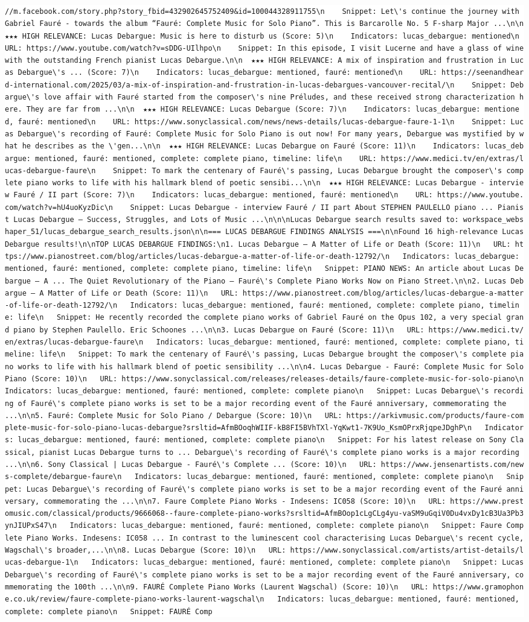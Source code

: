 ```
//m.facebook.com/story.php?story_fbid=432902645752409&id=100044328911755\n    Snippet: Let\'s continue the journey with Gabriel Fauré - towards the album “Fauré: Complete Music for Solo Piano”. This is Barcarolle No. 5 F-sharp Major ...\n\n  ★★★ HIGH RELEVANCE: Lucas Debargue: Music is here to disturb us (Score: 5)\n    Indicators: lucas_debargue: mentioned\n    URL: https://www.youtube.com/watch?v=sDDG-UIlhpo\n    Snippet: In this episode, I visit Lucerne and have a glass of wine with the outstanding French pianist Lucas Debargue.\n\n  ★★★ HIGH RELEVANCE: A mix of inspiration and frustration in Lucas Debargue\'s ... (Score: 7)\n    Indicators: lucas_debargue: mentioned, fauré: mentioned\n    URL: https://seenandheard-international.com/2025/03/a-mix-of-inspiration-and-frustration-in-lucas-debargues-vancouver-recital/\n    Snippet: Debargue\'s love affair with Fauré started from the composer\'s nine Préludes, and these received strong characterization here. They are far from ...\n\n  ★★★ HIGH RELEVANCE: Lucas Debargue (Score: 7)\n    Indicators: lucas_debargue: mentioned, fauré: mentioned\n    URL: https://www.sonyclassical.com/news/news-details/lucas-debargue-faure-1-1\n    Snippet: Lucas Debargue\'s recording of Fauré: Complete Music for Solo Piano is out now! For many years, Debargue was mystified by what he describes as the \'gen...\n\n  ★★★ HIGH RELEVANCE: Lucas Debargue on Fauré (Score: 11)\n    Indicators: lucas_debargue: mentioned, fauré: mentioned, complete: complete piano, timeline: life\n    URL: https://www.medici.tv/en/extras/lucas-debargue-faure\n    Snippet: To mark the centenary of Fauré\'s passing, Lucas Debargue brought the composer\'s complete piano works to life with his hallmark blend of poetic sensibi...\n\n  ★★★ HIGH RELEVANCE: Lucas Debargue - interview Fauré / II part (Score: 7)\n    Indicators: lucas_debargue: mentioned, fauré: mentioned\n    URL: https://www.youtube.com/watch?v=hU4uoKyzDic\n    Snippet: Lucas Debargue - interview Fauré / II part About STEPHEN PAULELLO piano ... Pianist Lucas Debargue – Success, Struggles, and Lots of Music ...\n\n\nLucas Debargue search results saved to: workspace_webshaper_51/lucas_debargue_search_results.json\n\n=== LUCAS DEBARGUE FINDINGS ANALYSIS ===\n\nFound 16 high-relevance Lucas Debargue results!\n\nTOP LUCAS DEBARGUE FINDINGS:\n1. Lucas Debargue – A Matter of Life or Death (Score: 11)\n   URL: https://www.pianostreet.com/blog/articles/lucas-debargue-a-matter-of-life-or-death-12792/\n   Indicators: lucas_debargue: mentioned, fauré: mentioned, complete: complete piano, timeline: life\n   Snippet: PIANO NEWS: An article about Lucas Debargue – A ... The Quiet Revolutionary of the Piano – Fauré\'s Complete Piano Works Now on Piano Street.\n\n2. Lucas Debargue – A Matter of Life or Death (Score: 11)\n   URL: https://www.pianostreet.com/blog/articles/lucas-debargue-a-matter-of-life-or-death-12792/\n   Indicators: lucas_debargue: mentioned, fauré: mentioned, complete: complete piano, timeline: life\n   Snippet: He recently recorded the complete piano works of Gabriel Fauré on the Opus 102, a very special grand piano by Stephen Paulello. Eric Schoones ...\n\n3. Lucas Debargue on Fauré (Score: 11)\n   URL: https://www.medici.tv/en/extras/lucas-debargue-faure\n   Indicators: lucas_debargue: mentioned, fauré: mentioned, complete: complete piano, timeline: life\n   Snippet: To mark the centenary of Fauré\'s passing, Lucas Debargue brought the composer\'s complete piano works to life with his hallmark blend of poetic sensibility ...\n\n4. Lucas Debargue - Fauré: Complete Music for Solo Piano (Score: 10)\n   URL: https://www.sonyclassical.com/releases/releases-details/faure-complete-music-for-solo-piano\n   Indicators: lucas_debargue: mentioned, fauré: mentioned, complete: complete piano\n   Snippet: Lucas Debargue\'s recording of Fauré\'s complete piano works is set to be a major recording event of the Fauré anniversary, commemorating the ...\n\n5. Fauré: Complete Music for Solo Piano / Debargue (Score: 10)\n   URL: https://arkivmusic.com/products/faure-complete-music-for-solo-piano-lucas-debargue?srsltid=AfmBOoqhWIIF-kB8FI5BVhTXl-YqKwt1-7K9Uo_KsmOPrxRjqpeJDghP\n   Indicators: lucas_debargue: mentioned, fauré: mentioned, complete: complete piano\n   Snippet: For his latest release on Sony Classical, pianist Lucas Debargue turns to ... Debargue\'s recording of Fauré\'s complete piano works is a major recording ...\n\n6. Sony Classical | Lucas Debargue - Fauré\'s Complete ... (Score: 10)\n   URL: https://www.jensenartists.com/news-complete/debargue-faure\n   Indicators: lucas_debargue: mentioned, fauré: mentioned, complete: complete piano\n   Snippet: Lucas Debargue\'s recording of Fauré\'s complete piano works is set to be a major recording event of the Fauré anniversary, commemorating the ...\n\n7. Faure Complete Piano Works - Indesens: IC058 (Score: 10)\n   URL: https://www.prestomusic.com/classical/products/9666068--faure-complete-piano-works?srsltid=AfmBOop1cLgCLg4yu-vaSM9uGqiV0Du4vxDy1cB3Ua3Pb3ynJIUPxS47\n   Indicators: lucas_debargue: mentioned, fauré: mentioned, complete: complete piano\n   Snippet: Faure Complete Piano Works. Indesens: IC058 ... In contrast to the luminescent cool characterising Lucas Debargue\'s recent cycle, Wagschal\'s broader,...\n\n8. Lucas Debargue (Score: 10)\n   URL: https://www.sonyclassical.com/artists/artist-details/lucas-debargue-1\n   Indicators: lucas_debargue: mentioned, fauré: mentioned, complete: complete piano\n   Snippet: Lucas Debargue\'s recording of Fauré\'s complete piano works is set to be a major recording event of the Fauré anniversary, commemorating the 100th ...\n\n9. FAURÉ Complete Piano Works (Laurent Wagschal) (Score: 10)\n   URL: https://www.gramophone.co.uk/review/faure-complete-piano-works-laurent-wagschal\n   Indicators: lucas_debargue: mentioned, fauré: mentioned, complete: complete piano\n   Snippet: FAURÉ Comp
```